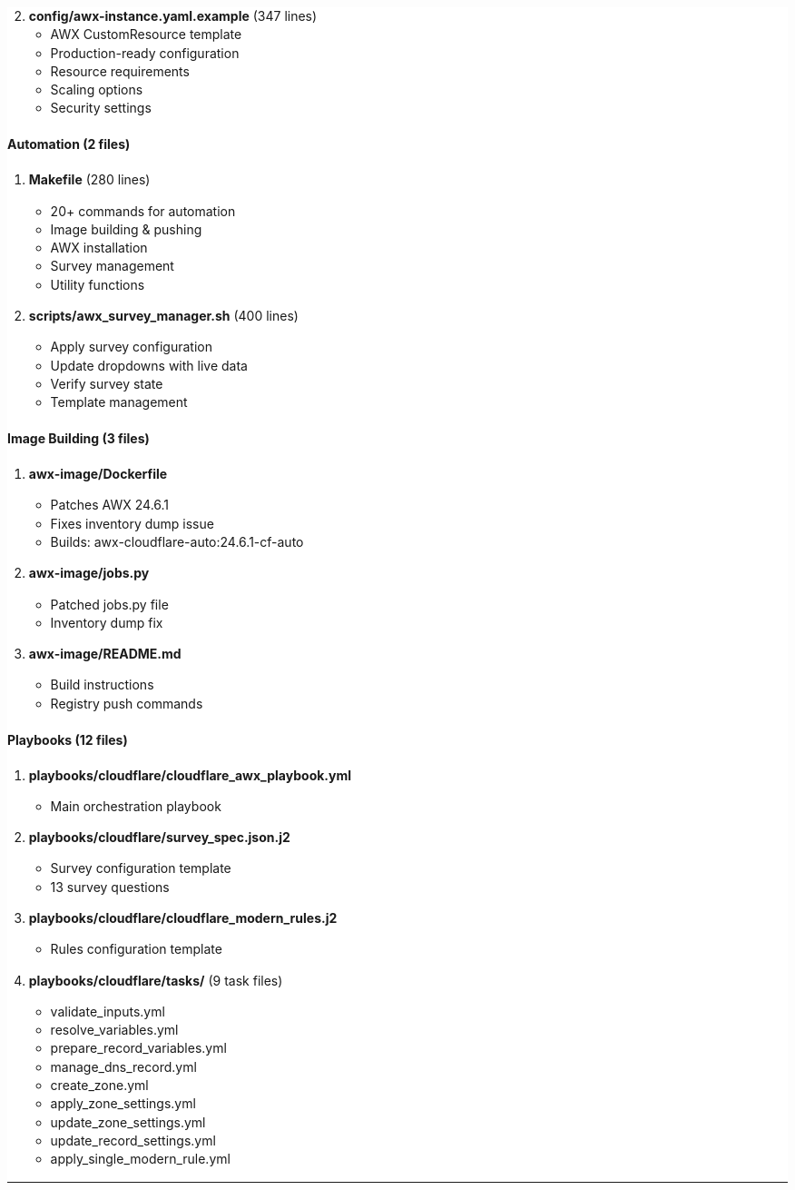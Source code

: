 2. **config/awx-instance.yaml.example** (347 lines)
   - AWX CustomResource template
   - Production-ready configuration
   - Resource requirements
   - Scaling options
   - Security settings

#### Automation (2 files)
1. **Makefile** (280 lines)
   - 20+ commands for automation
   - Image building & pushing
   - AWX installation
   - Survey management
   - Utility functions

2. **scripts/awx_survey_manager.sh** (400 lines)
   - Apply survey configuration
   - Update dropdowns with live data
   - Verify survey state
   - Template management

#### Image Building (3 files)
1. **awx-image/Dockerfile**
   - Patches AWX 24.6.1
   - Fixes inventory dump issue
   - Builds: awx-cloudflare-auto:24.6.1-cf-auto

2. **awx-image/jobs.py**
   - Patched jobs.py file
   - Inventory dump fix

3. **awx-image/README.md**
   - Build instructions
   - Registry push commands

#### Playbooks (12 files)
1. **playbooks/cloudflare/cloudflare_awx_playbook.yml**
   - Main orchestration playbook
   
2. **playbooks/cloudflare/survey_spec.json.j2**
   - Survey configuration template
   - 13 survey questions

3. **playbooks/cloudflare/cloudflare_modern_rules.j2**
   - Rules configuration template

4. **playbooks/cloudflare/tasks/** (9 task files)
   - validate_inputs.yml
   - resolve_variables.yml
   - prepare_record_variables.yml
   - manage_dns_record.yml
   - create_zone.yml
   - apply_zone_settings.yml
   - update_zone_settings.yml
   - update_record_settings.yml
   - apply_single_modern_rule.yml

---
